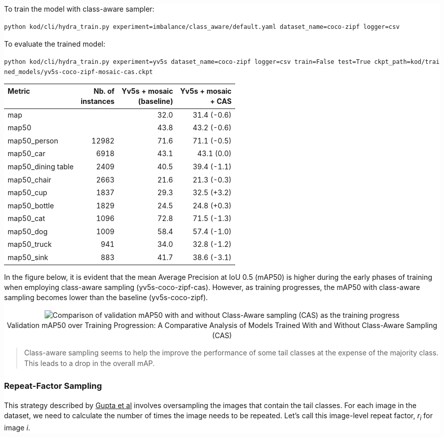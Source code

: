 To train the model with class-aware sampler:
```
python kod/cli/hydra_train.py experiment=imbalance/class_aware/default.yaml dataset_name=coco-zipf logger=csv 
```
To evaluate the trained model:
```
python kod/cli/hydra_train.py experiment=yv5s dataset_name=coco-zipf logger=csv train=False test=True ckpt_path=kod/trained_models/yv5s-coco-zipf-mosaic-cas.ckpt
```

| Metric | Nb. of <br>instances | Yv5s + mosaic <br> (baseline) | Yv5s + mosaic <br>+ CAS |
| :- | -: | -: | -: |
| map  |  | 32.0 | 31.4 (-0.6) |
| map50 |  | 43.8 | 43.2 (-0.6) |
| map50_person  | 12982 | 71.6  | 71.1 (-0.5) |
| map50_car | 6918 | 43.1 | 43.1 (0.0) |
| map50_dining table  | 2409 | 40.5 | 39.4 (-1.1) |
| map50_chair  | 2663 | 21.6 | 21.3 (-0.3) |
| map50_cup  | 1837 | 29.3 | 32.5 (+3.2) |
| map50_bottle  | 1829 | 24.5 | 24.8 (+0.3) |
| map50_cat | 1096 | 72.8 | 71.5 (-1.3) |
| map50_dog  | 1009 | 58.4 | 57.4 (-1.0) |
| map50_truck | 941 | 34.0 | 32.8 (-1.2) |
| map50_sink | 883 | 41.7 | 38.6 (-3.1) |


In the figure below, it is evident that the mean Average Precision at IoU 0.5 (mAP50) is higher during the early phases of training when employing class-aware sampling (yv5s-coco-zipf-cas). However, as training progresses, the mAP50 with class-aware sampling becomes lower than the baseline (yv5s-coco-zipf).

<div align="center">
<img src="src_images/coco-zipf-cas.svg" alt="Comparison of validation mAP50 with and without Class-Aware sampling (CAS) as the training progress" width="600"/><br>
 Validation mAP50 over Training Progression: A Comparative Analysis of Models Trained With and Without Class-Aware Sampling (CAS)
</div>


> Class-aware sampling seems to help the improve the performance of some tail classes at the expense of the majority class. This leads to a drop in the overall mAP.

### Repeat-Factor Sampling
This strategy described by [Gupta et al](https://arxiv.org/pdf/1908.03195.pdf) involves oversampling the images that contain the tail classes. For each image in the dataset, we need to calculate the number of times the image needs to be repeated. Let’s call this image-level repeat factor, $r_i$ for image $i$.

